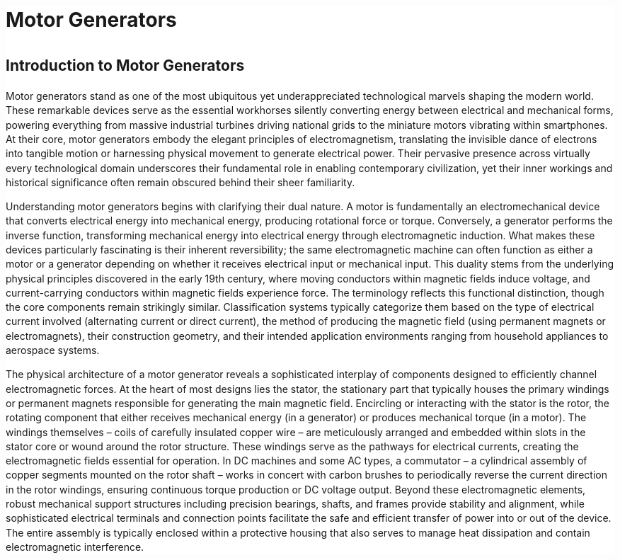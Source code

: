 
# Motor Generators

## Introduction to Motor Generators

Motor generators stand as one of the most ubiquitous yet underappreciated technological marvels shaping the modern world. These remarkable devices serve as the essential workhorses silently converting energy between electrical and mechanical forms, powering everything from massive industrial turbines driving national grids to the miniature motors vibrating within smartphones. At their core, motor generators embody the elegant principles of electromagnetism, translating the invisible dance of electrons into tangible motion or harnessing physical movement to generate electrical power. Their pervasive presence across virtually every technological domain underscores their fundamental role in enabling contemporary civilization, yet their inner workings and historical significance often remain obscured behind their sheer familiarity.

Understanding motor generators begins with clarifying their dual nature. A motor is fundamentally an electromechanical device that converts electrical energy into mechanical energy, producing rotational force or torque. Conversely, a generator performs the inverse function, transforming mechanical energy into electrical energy through electromagnetic induction. What makes these devices particularly fascinating is their inherent reversibility; the same electromagnetic machine can often function as either a motor or a generator depending on whether it receives electrical input or mechanical input. This duality stems from the underlying physical principles discovered in the early 19th century, where moving conductors within magnetic fields induce voltage, and current-carrying conductors within magnetic fields experience force. The terminology reflects this functional distinction, though the core components remain strikingly similar. Classification systems typically categorize them based on the type of electrical current involved (alternating current or direct current), the method of producing the magnetic field (using permanent magnets or electromagnets), their construction geometry, and their intended application environments ranging from household appliances to aerospace systems.

The physical architecture of a motor generator reveals a sophisticated interplay of components designed to efficiently channel electromagnetic forces. At the heart of most designs lies the stator, the stationary part that typically houses the primary windings or permanent magnets responsible for generating the main magnetic field. Encircling or interacting with the stator is the rotor, the rotating component that either receives mechanical energy (in a generator) or produces mechanical torque (in a motor). The windings themselves – coils of carefully insulated copper wire – are meticulously arranged and embedded within slots in the stator core or wound around the rotor structure. These windings serve as the pathways for electrical currents, creating the electromagnetic fields essential for operation. In DC machines and some AC types, a commutator – a cylindrical assembly of copper segments mounted on the rotor shaft – works in concert with carbon brushes to periodically reverse the current direction in the rotor windings, ensuring continuous torque production or DC voltage output. Beyond these electromagnetic elements, robust mechanical support structures including precision bearings, shafts, and frames provide stability and alignment, while sophisticated electrical terminals and connection points facilitate the safe and efficient transfer of power into or out of the device. The entire assembly is typically enclosed within a protective housing that also serves to manage heat dissipation and contain electromagnetic interference.
